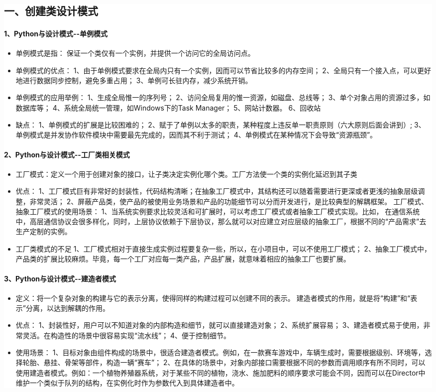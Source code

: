 ## 一、创建类设计模式

#### 1、Python与设计模式--单例模式

* 单例模式是指：
保证一个类仅有一个实例，并提供一个访问它的全局访问点。

* 单例模式的优点：
1、由于单例模式要求在全局内只有一个实例，因而可以节省比较多的内存空间；
2、全局只有一个接入点，可以更好地进行数据同步控制，避免多重占用；
3、单例可长驻内存，减少系统开销。

* 单例模式的应用举例：
1、生成全局惟一的序列号；
2、访问全局复用的惟一资源，如磁盘、总线等；
3、单个对象占用的资源过多，如数据库等；
4、系统全局统一管理，如Windows下的Task Manager；
5、网站计数器。
6、回收站

* 缺点：
1、单例模式的扩展是比较困难的；
2、赋于了单例以太多的职责，某种程度上违反单一职责原则（六大原则后面会讲到）;
3、单例模式是并发协作软件模块中需要最先完成的，因而其不利于测试；
4、单例模式在某种情况下会导致“资源瓶颈”。


#### 2、Python与设计模式--工厂类相关模式

* 工厂模式：定义一个用于创建对象的接口，让子类决定实例化哪个类。工厂方法使一个类的实例化延迟到其子类

* 优点：
1、工厂模式巨有非常好的封装性，代码结构清晰；在抽象工厂模式中，其结构还可以随着需要进行更深或者更浅的抽象层级调整，非常灵活；
2、屏蔽产品类，使产品的被使用业务场景和产品的功能细节可以分而开发进行，是比较典型的解耦框架。
工厂模式、抽象工厂模式的使用场景：
1、当系统实例要求比较灵活和可扩展时，可以考虑工厂模式或者抽象工厂模式实现。比如，
在通信系统中，高层通信协议会很多样化，同时，上层协议依赖于下层协议，那么就可以对应建立对应层级的抽象工厂，根据不同的“产品需求”去生产定制的实例。

* 工厂类模式的不足
1、工厂模式相对于直接生成实例过程要复杂一些，所以，在小项目中，可以不使用工厂模式；
2、抽象工厂模式中，产品类的扩展比较麻烦。毕竟，每一个工厂对应每一类产品，产品扩展，就意味着相应的抽象工厂也要扩展。


#### 3、Python与设计模式--建造者模式

* 定义：将一个复杂对象的构建与它的表示分离，使得同样的构建过程可以创建不同的表示。
建造者模式的作用，就是将“构建”和“表示”分离，以达到解耦的作用。

* 优点：
1、封装性好，用户可以不知道对象的内部构造和细节，就可以直接建造对象；
2、系统扩展容易；
3、建造者模式易于使用，非常灵活。在构造性的场景中很容易实现“流水线”；
4、便于控制细节。
* 使用场景：
1、目标对象由组件构成的场景中，很适合建造者模式。例如，在一款赛车游戏中，车辆生成时，需要根据级别、环境等，选择轮胎、悬挂、骨架等部件，构造一辆“赛车”；
2、在具体的场景中，对象内部接口需要根据不同的参数而调用顺序有所不同时，可以使用建造者模式。例如：一个植物养殖器系统，对于某些不同的植物，浇水、施加肥料的顺序要求可能会不同，因而可以在Director中维护一个类似于队列的结构，在实例化时作为参数代入到具体建造者中。

